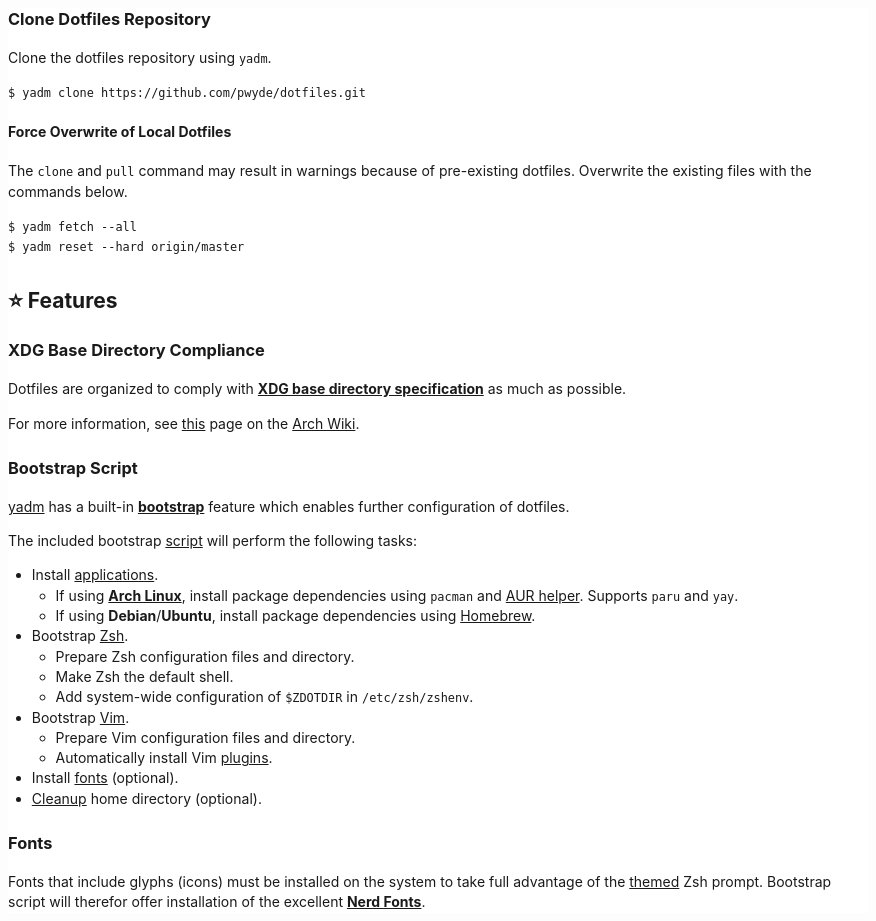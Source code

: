 ### Clone Dotfiles Repository

Clone the dotfiles repository using `yadm`.

```
$ yadm clone https://github.com/pwyde/dotfiles.git
```

#### Force Overwrite of Local Dotfiles

The `clone` and `pull` command may result in warnings because of pre-existing dotfiles. Overwrite the existing files with the commands below.

```
$ yadm fetch --all
$ yadm reset --hard origin/master
```

## :star: Features

### XDG Base Directory Compliance

Dotfiles are organized to comply with [**XDG base directory specification**](https://specifications.freedesktop.org/basedir-spec/basedir-spec-latest.html) as much as possible.

For more information, see [this](https://wiki.archlinux.org/index.php/XDG_Base_Directory) page on the [Arch Wiki](https://wiki.archlinux.org/).

### Bootstrap Script

[yadm](https://yadm.io/) has a built-in [**bootstrap**](https://yadm.io/docs/bootstrap) feature which enables further configuration of dotfiles.

The included bootstrap [script](../.config/yadm/bootstrap) will perform the following tasks:

* Install [applications](#package-applications).
  * If using [**Arch Linux**](https://archlinux.org/), install package dependencies using `pacman` and [AUR helper](https://wiki.archlinux.org/title/AUR_helpers). Supports `paru` and `yay`.
  * If using **Debian**/**Ubuntu**, install package dependencies using [Homebrew](https://brew.sh/).
* Bootstrap [Zsh](#zsh).
  * Prepare Zsh configuration files and directory.
  * Make Zsh the default shell.
  * Add system-wide configuration of `$ZDOTDIR` in `/etc/zsh/zshenv`.
* Bootstrap [Vim](#vim).
  * Prepare Vim configuration files and directory.
  * Automatically install Vim [plugins](#plugin-manager-vim-plug).
* Install [fonts](#fonts) (optional).
* [Cleanup](#cleanup-home-directory) home directory (optional).

### Fonts

Fonts that include glyphs (icons) must be installed on the system to take full advantage of the [themed](#prompt--themes) Zsh prompt. Bootstrap script will therefor offer installation of the excellent [**Nerd Fonts**](https://github.com/ryanoasis/nerd-fonts).
